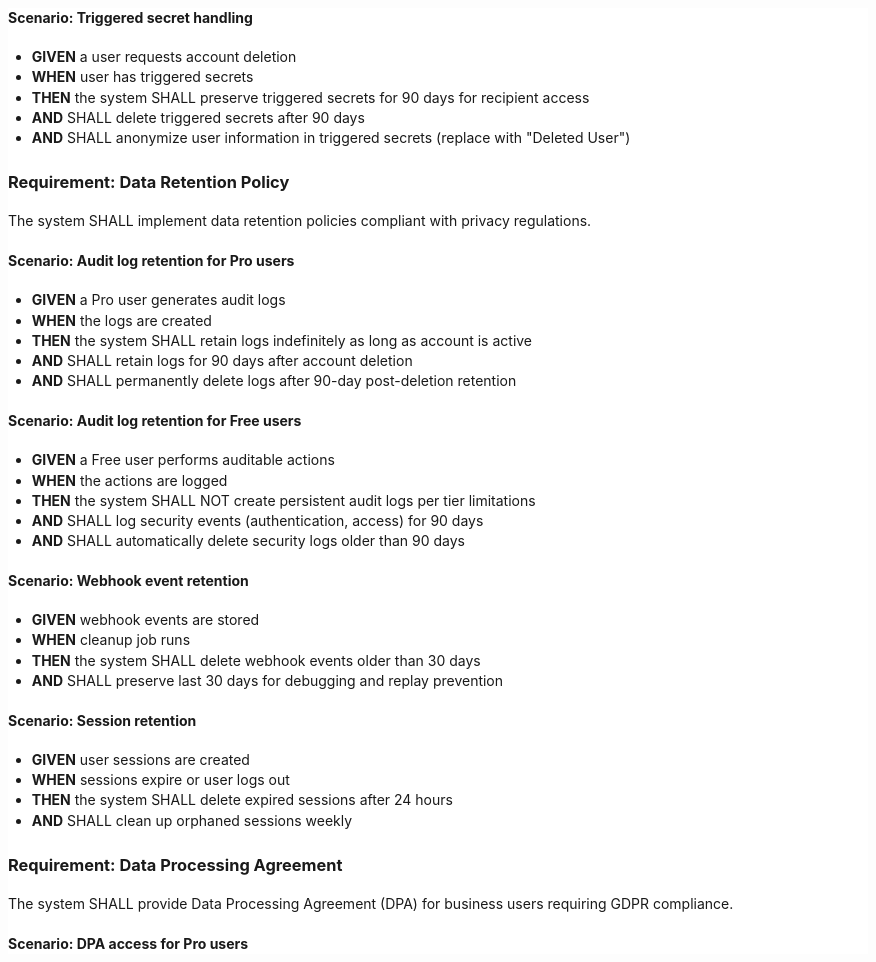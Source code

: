 #### Scenario: Triggered secret handling

- **GIVEN** a user requests account deletion
- **WHEN** user has triggered secrets
- **THEN** the system SHALL preserve triggered secrets for 90 days for recipient
  access
- **AND** SHALL delete triggered secrets after 90 days
- **AND** SHALL anonymize user information in triggered secrets (replace with
  "Deleted User")

### Requirement: Data Retention Policy

The system SHALL implement data retention policies compliant with privacy
regulations.

#### Scenario: Audit log retention for Pro users

- **GIVEN** a Pro user generates audit logs
- **WHEN** the logs are created
- **THEN** the system SHALL retain logs indefinitely as long as account is
  active
- **AND** SHALL retain logs for 90 days after account deletion
- **AND** SHALL permanently delete logs after 90-day post-deletion retention

#### Scenario: Audit log retention for Free users

- **GIVEN** a Free user performs auditable actions
- **WHEN** the actions are logged
- **THEN** the system SHALL NOT create persistent audit logs per tier
  limitations
- **AND** SHALL log security events (authentication, access) for 90 days
- **AND** SHALL automatically delete security logs older than 90 days

#### Scenario: Webhook event retention

- **GIVEN** webhook events are stored
- **WHEN** cleanup job runs
- **THEN** the system SHALL delete webhook events older than 30 days
- **AND** SHALL preserve last 30 days for debugging and replay prevention

#### Scenario: Session retention

- **GIVEN** user sessions are created
- **WHEN** sessions expire or user logs out
- **THEN** the system SHALL delete expired sessions after 24 hours
- **AND** SHALL clean up orphaned sessions weekly

### Requirement: Data Processing Agreement

The system SHALL provide Data Processing Agreement (DPA) for business users
requiring GDPR compliance.

#### Scenario: DPA access for Pro users
